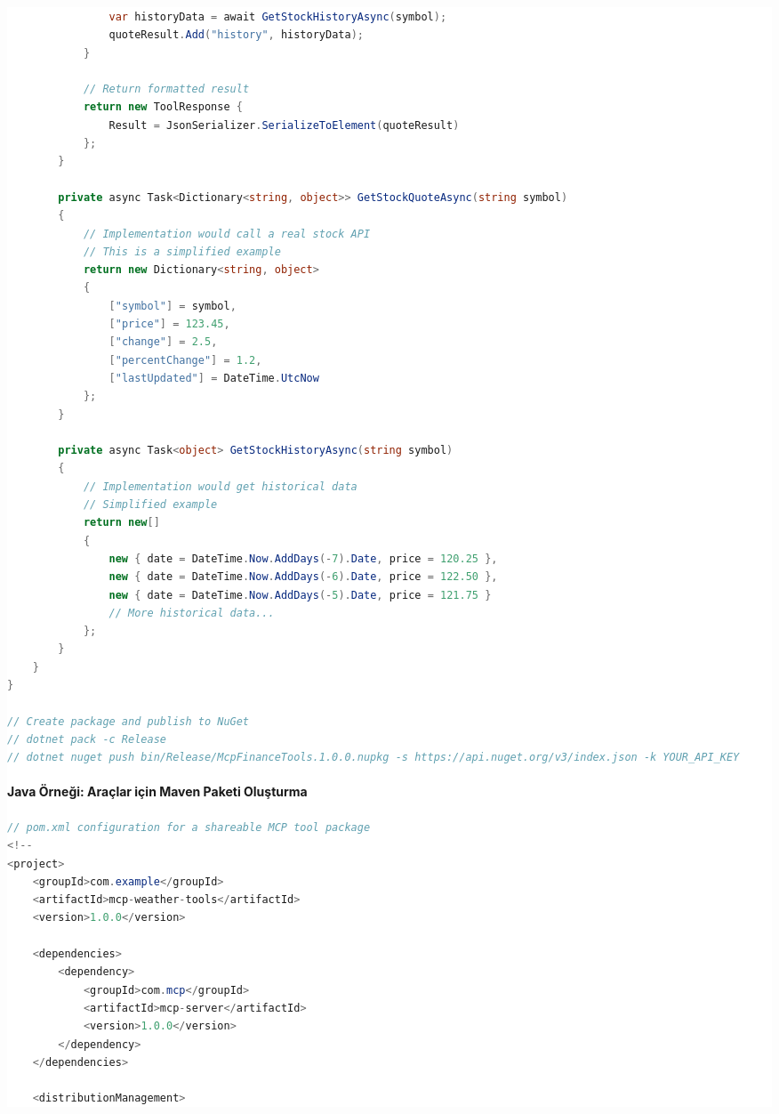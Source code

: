 ```csharp
                var historyData = await GetStockHistoryAsync(symbol);
                quoteResult.Add("history", historyData);
            }
            
            // Return formatted result
            return new ToolResponse {
                Result = JsonSerializer.SerializeToElement(quoteResult)
            };
        }
        
        private async Task<Dictionary<string, object>> GetStockQuoteAsync(string symbol)
        {
            // Implementation would call a real stock API
            // This is a simplified example
            return new Dictionary<string, object>
            {
                ["symbol"] = symbol,
                ["price"] = 123.45,
                ["change"] = 2.5,
                ["percentChange"] = 1.2,
                ["lastUpdated"] = DateTime.UtcNow
            };
        }
        
        private async Task<object> GetStockHistoryAsync(string symbol)
        {
            // Implementation would get historical data
            // Simplified example
            return new[]
            {
                new { date = DateTime.Now.AddDays(-7).Date, price = 120.25 },
                new { date = DateTime.Now.AddDays(-6).Date, price = 122.50 },
                new { date = DateTime.Now.AddDays(-5).Date, price = 121.75 }
                // More historical data...
            };
        }
    }
}

// Create package and publish to NuGet
// dotnet pack -c Release
// dotnet nuget push bin/Release/McpFinanceTools.1.0.0.nupkg -s https://api.nuget.org/v3/index.json -k YOUR_API_KEY
```

#### Java Örneği: Araçlar için Maven Paketi Oluşturma

```java
// pom.xml configuration for a shareable MCP tool package
<!-- 
<project>
    <groupId>com.example</groupId>
    <artifactId>mcp-weather-tools</artifactId>
    <version>1.0.0</version>
    
    <dependencies>
        <dependency>
            <groupId>com.mcp</groupId>
            <artifactId>mcp-server</artifactId>
            <version>1.0.0</version>
        </dependency>
    </dependencies>
    
    <distributionManagement>
```